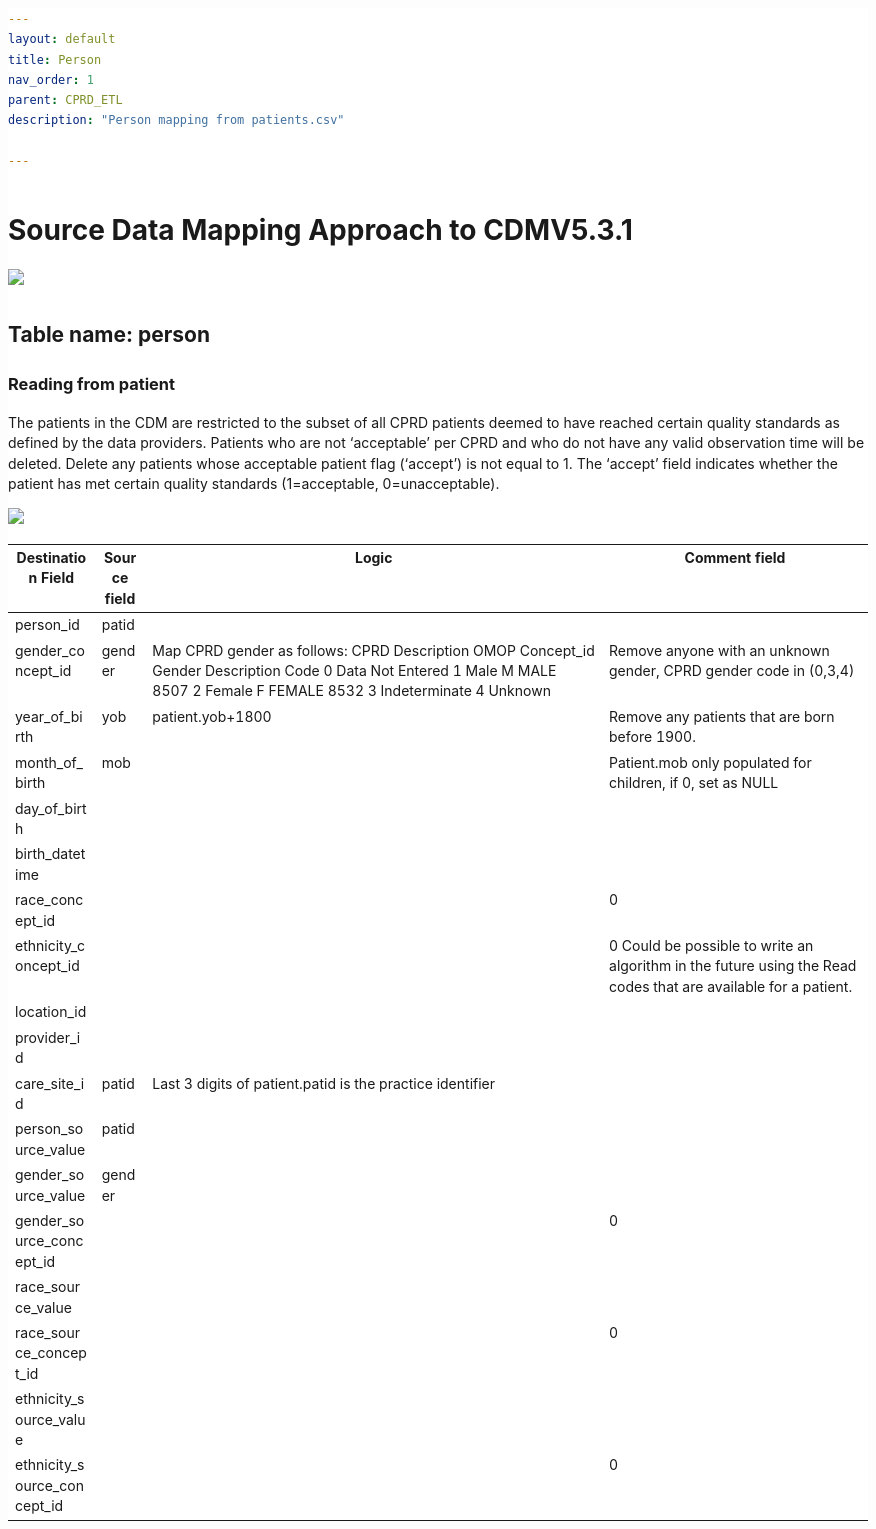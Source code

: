 ```yaml
---
layout: default
title: Person
nav_order: 1
parent: CPRD_ETL
description: "Person mapping from patients.csv"

---
```


# Source Data Mapping Approach to CDMV5.3.1

![](CPRD_v6_0_Mapping_files/image1.png)

## Table name: person

### Reading from patient

The patients in the CDM are restricted to the subset of all CPRD patients deemed to have reached certain quality standards as defined by the data providers. Patients who are not ‘acceptable’ per CPRD and who do not have any valid observation time will be deleted. 
Delete any patients whose acceptable patient flag (‘accept’) is not equal to 1.  The ‘accept’ field indicates whether the patient has met certain quality standards (1=acceptable, 0=unacceptable). 


![](CPRD_v6_0_Mapping_files/image2.png)

| Destination Field | Source field | Logic | Comment field |
| --- | --- | --- | --- |
| person_id | patid |  |  |
| gender_concept_id | gender | Map CPRD gender as follows:    CPRD	Description			OMOP	Concept_id  Gender 				Description  Code  0	Data Not Entered	  1	Male		M	MALE	8507  2	Female		F	FEMALE	8532  3	Indeterminate		  4	Unknown | Remove anyone with an unknown gender, CPRD gender code in (0,3,4) |
| year_of_birth | yob | patient.yob+1800 | Remove any patients that are born before 1900. |
| month_of_birth | mob |  | Patient.mob only populated for children, if 0, set as NULL |
| day_of_birth |  |  |  |
| birth_datetime |  |  |  |
| race_concept_id |  |  | 0 |
| ethnicity_concept_id |  |  | 0    Could be possible to write an algorithm in the future using the Read codes that are available for a patient. |
| location_id |  |  |  |
| provider_id |  |  |  |
| care_site_id | patid | Last 3 digits of patient.patid is the practice identifier |  |
| person_source_value | patid |  |  |
| gender_source_value | gender |  |  |
| gender_source_concept_id |  |  | 0 |
| race_source_value |  |  |  |
| race_source_concept_id |  |  | 0 |
| ethnicity_source_value |  |  |  |
| ethnicity_source_concept_id |  |  | 0 |
